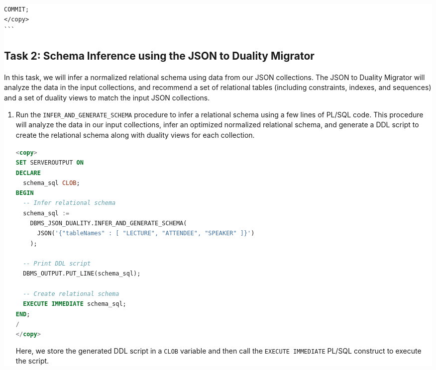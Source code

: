     COMMIT;
    </copy>
    ```

## Task 2: Schema Inference using the JSON to Duality Migrator

In this task, we will infer a normalized relational schema using data from our JSON collections. The JSON to Duality Migrator will analyze the data in the input collections, and recommend a set of relational tables (including constraints, indexes, and sequences) and a set of duality views to match the input JSON collections.

1. Run the `INFER_AND_GENERATE_SCHEMA` procedure to infer a relational schema using a few lines of PL/SQL code. This procedure will analyze the data in our input collections, infer an optimized normalized relational schema, and generate a DDL script to create the relational schema along with duality views for each collection. 

    ```sql
    <copy>
    SET SERVEROUTPUT ON
    DECLARE
      schema_sql CLOB;
    BEGIN
      -- Infer relational schema
      schema_sql :=
        DBMS_JSON_DUALITY.INFER_AND_GENERATE_SCHEMA(
          JSON('{"tableNames" : [ "LECTURE", "ATTENDEE", "SPEAKER" ]}')
        );

      -- Print DDL script
      DBMS_OUTPUT.PUT_LINE(schema_sql);

      -- Create relational schema
      EXECUTE IMMEDIATE schema_sql;
    END;
    /
    </copy>
    ```
    Here, we store the generated DDL script in a `CLOB` variable and then call the `EXECUTE IMMEDIATE` PL/SQL construct to execute the script.

